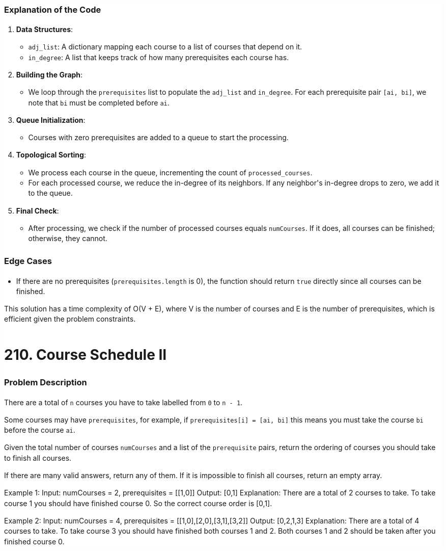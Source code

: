 ```python
```

### Explanation of the Code

1. **Data Structures**:
   - `adj_list`: A dictionary mapping each course to a list of courses that depend on it.
   - `in_degree`: A list that keeps track of how many prerequisites each course has.

2. **Building the Graph**:
   - We loop through the `prerequisites` list to populate the `adj_list` and `in_degree`. For each prerequisite pair `[ai, bi]`, we note that `bi` must be completed before `ai`.

3. **Queue Initialization**:
   - Courses with zero prerequisites are added to a queue to start the processing.

4. **Topological Sorting**:
   - We process each course in the queue, incrementing the count of `processed_courses`.
   - For each processed course, we reduce the in-degree of its neighbors. If any neighbor's in-degree drops to zero, we add it to the queue.

5. **Final Check**:
   - After processing, we check if the number of processed courses equals `numCourses`. If it does, all courses can be finished; otherwise, they cannot.

### Edge Cases
- If there are no prerequisites (`prerequisites.length` is 0), the function should return `true` directly since all courses can be finished.

This solution has a time complexity of O(V + E), where V is the number of courses and E is the number of prerequisites, which is efficient given the problem constraints.

# 210. Course Schedule II

### Problem Description 
There are a total of `n` courses you have to take labelled from `0` to `n - 1`.

Some courses may have `prerequisites`, for example, if `prerequisites[i] = [ai, bi]` this means you must take the course `bi` before the course `ai`.

Given the total number of courses `numCourses` and a list of the `prerequisite` pairs, return the ordering of courses you should take to finish all courses.

If there are many valid answers, return any of them. If it is impossible to finish all courses, return an empty array.


Example 1:
Input: numCourses = 2, prerequisites = [[1,0]]
Output: [0,1]
Explanation: There are a total of 2 courses to take. To take course 1 you should have finished course 0. So the correct course order is [0,1].


Example 2:
Input: numCourses = 4, prerequisites = [[1,0],[2,0],[3,1],[3,2]]
Output: [0,2,1,3]
Explanation: There are a total of 4 courses to take. To take course 3 you should have finished both courses 1 and 2. Both courses 1 and 2 should be taken after you finished course 0.
